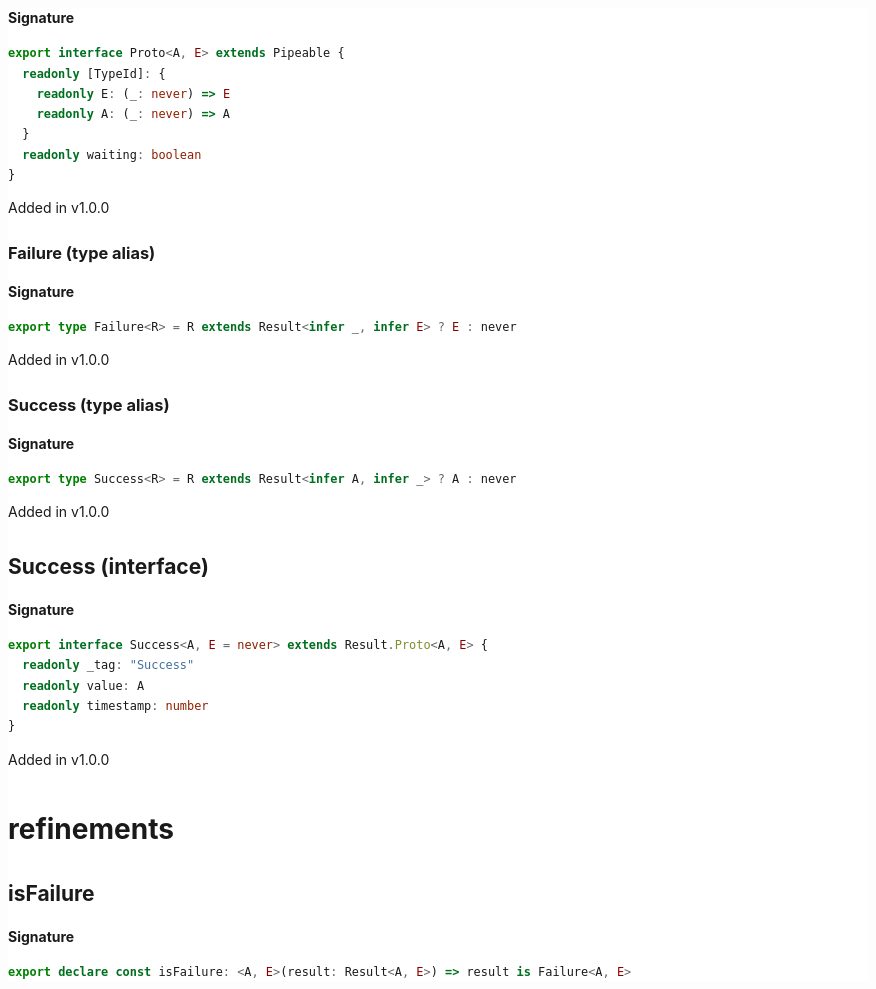 **Signature**

```ts
export interface Proto<A, E> extends Pipeable {
  readonly [TypeId]: {
    readonly E: (_: never) => E
    readonly A: (_: never) => A
  }
  readonly waiting: boolean
}
```

Added in v1.0.0

### Failure (type alias)

**Signature**

```ts
export type Failure<R> = R extends Result<infer _, infer E> ? E : never
```

Added in v1.0.0

### Success (type alias)

**Signature**

```ts
export type Success<R> = R extends Result<infer A, infer _> ? A : never
```

Added in v1.0.0

## Success (interface)

**Signature**

```ts
export interface Success<A, E = never> extends Result.Proto<A, E> {
  readonly _tag: "Success"
  readonly value: A
  readonly timestamp: number
}
```

Added in v1.0.0

# refinements

## isFailure

**Signature**

```ts
export declare const isFailure: <A, E>(result: Result<A, E>) => result is Failure<A, E>
```
